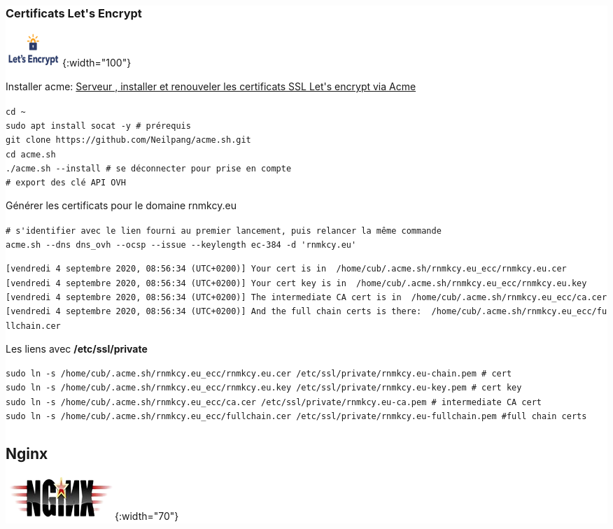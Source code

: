 ### Certificats Let's Encrypt

![](letsencrypt-logo.png){:width="100"}  

Installer acme: [Serveur , installer et renouveler les certificats SSL Let's encrypt via Acme](https://blog.cinay.xyz/2017/08/Acme-Certficats-Serveurs/)  

    cd ~
    sudo apt install socat -y # prérequis
    git clone https://github.com/Neilpang/acme.sh.git
    cd acme.sh
    ./acme.sh --install # se déconnecter pour prise en compte
    # export des clé API OVH

Générer les certificats pour le domaine rnmkcy.eu

    # s'identifier avec le lien fourni au premier lancement, puis relancer la même commande
    acme.sh --dns dns_ovh --ocsp --issue --keylength ec-384 -d 'rnmkcy.eu' 

```
[vendredi 4 septembre 2020, 08:56:34 (UTC+0200)] Your cert is in  /home/cub/.acme.sh/rnmkcy.eu_ecc/rnmkcy.eu.cer 
[vendredi 4 septembre 2020, 08:56:34 (UTC+0200)] Your cert key is in  /home/cub/.acme.sh/rnmkcy.eu_ecc/rnmkcy.eu.key 
[vendredi 4 septembre 2020, 08:56:34 (UTC+0200)] The intermediate CA cert is in  /home/cub/.acme.sh/rnmkcy.eu_ecc/ca.cer 
[vendredi 4 septembre 2020, 08:56:34 (UTC+0200)] And the full chain certs is there:  /home/cub/.acme.sh/rnmkcy.eu_ecc/fullchain.cer 
```

Les liens avec **/etc/ssl/private** 

```
sudo ln -s /home/cub/.acme.sh/rnmkcy.eu_ecc/rnmkcy.eu.cer /etc/ssl/private/rnmkcy.eu-chain.pem # cert
sudo ln -s /home/cub/.acme.sh/rnmkcy.eu_ecc/rnmkcy.eu.key /etc/ssl/private/rnmkcy.eu-key.pem # cert key 
sudo ln -s /home/cub/.acme.sh/rnmkcy.eu_ecc/ca.cer /etc/ssl/private/rnmkcy.eu-ca.pem # intermediate CA cert
sudo ln -s /home/cub/.acme.sh/rnmkcy.eu_ecc/fullchain.cer /etc/ssl/private/rnmkcy.eu-fullchain.pem #full chain certs
```

## Nginx

![](nginx-logo.png){:width="70"}  
